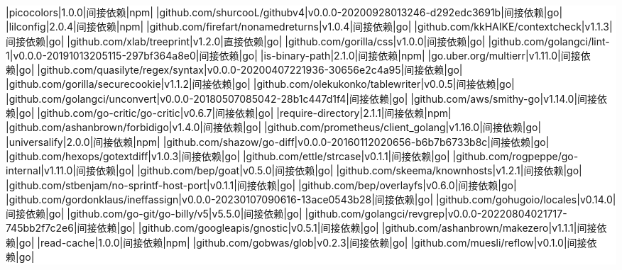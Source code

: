 |picocolors|1.0.0|间接依赖|npm|
|github.com/shurcooL/githubv4|v0.0.0-20200928013246-d292edc3691b|间接依赖|go|
|lilconfig|2.0.4|间接依赖|npm|
|github.com/firefart/nonamedreturns|v1.0.4|间接依赖|go|
|github.com/kkHAIKE/contextcheck|v1.1.3|间接依赖|go|
|github.com/xlab/treeprint|v1.2.0|直接依赖|go|
|github.com/gorilla/css|v1.0.0|间接依赖|go|
|github.com/golangci/lint-1|v0.0.0-20191013205115-297bf364a8e0|间接依赖|go|
|is-binary-path|2.1.0|间接依赖|npm|
|go.uber.org/multierr|v1.11.0|间接依赖|go|
|github.com/quasilyte/regex/syntax|v0.0.0-20200407221936-30656e2c4a95|间接依赖|go|
|github.com/gorilla/securecookie|v1.1.2|间接依赖|go|
|github.com/olekukonko/tablewriter|v0.0.5|间接依赖|go|
|github.com/golangci/unconvert|v0.0.0-20180507085042-28b1c447d1f4|间接依赖|go|
|github.com/aws/smithy-go|v1.14.0|间接依赖|go|
|github.com/go-critic/go-critic|v0.6.7|间接依赖|go|
|require-directory|2.1.1|间接依赖|npm|
|github.com/ashanbrown/forbidigo|v1.4.0|间接依赖|go|
|github.com/prometheus/client_golang|v1.16.0|间接依赖|go|
|universalify|2.0.0|间接依赖|npm|
|github.com/shazow/go-diff|v0.0.0-20160112020656-b6b7b6733b8c|间接依赖|go|
|github.com/hexops/gotextdiff|v1.0.3|间接依赖|go|
|github.com/ettle/strcase|v0.1.1|间接依赖|go|
|github.com/rogpeppe/go-internal|v1.11.0|间接依赖|go|
|github.com/bep/goat|v0.5.0|间接依赖|go|
|github.com/skeema/knownhosts|v1.2.1|间接依赖|go|
|github.com/stbenjam/no-sprintf-host-port|v0.1.1|间接依赖|go|
|github.com/bep/overlayfs|v0.6.0|间接依赖|go|
|github.com/gordonklaus/ineffassign|v0.0.0-20230107090616-13ace0543b28|间接依赖|go|
|github.com/gohugoio/locales|v0.14.0|间接依赖|go|
|github.com/go-git/go-billy/v5|v5.5.0|间接依赖|go|
|github.com/golangci/revgrep|v0.0.0-20220804021717-745bb2f7c2e6|间接依赖|go|
|github.com/googleapis/gnostic|v0.5.1|间接依赖|go|
|github.com/ashanbrown/makezero|v1.1.1|间接依赖|go|
|read-cache|1.0.0|间接依赖|npm|
|github.com/gobwas/glob|v0.2.3|间接依赖|go|
|github.com/muesli/reflow|v0.1.0|间接依赖|go|